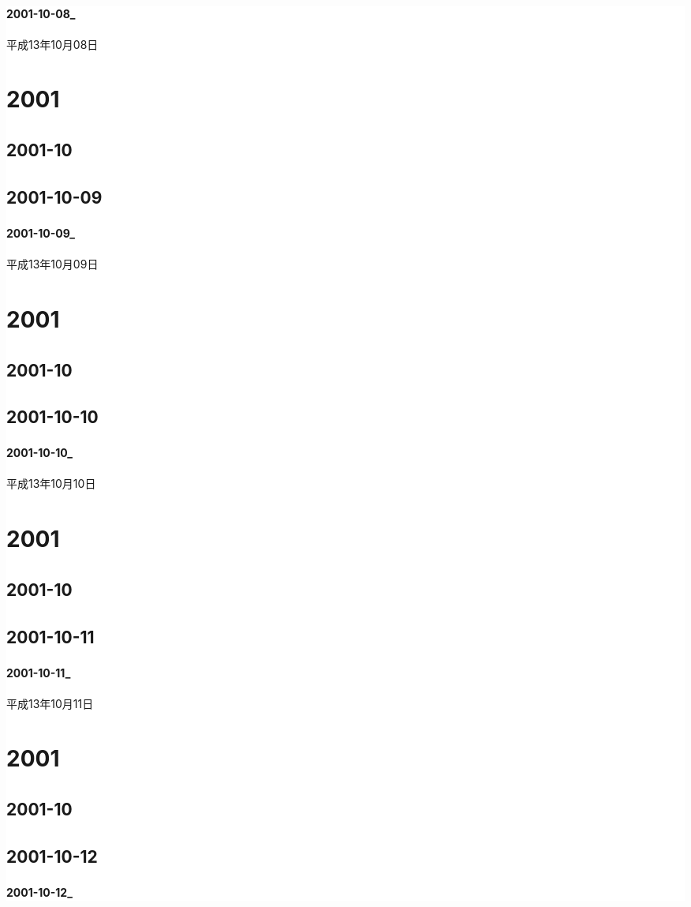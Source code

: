 #### 2001-10-08_

平成13年10月08日


# 2001

## 2001-10

## 2001-10-09

#### 2001-10-09_

平成13年10月09日


# 2001

## 2001-10

## 2001-10-10

#### 2001-10-10_

平成13年10月10日


# 2001

## 2001-10

## 2001-10-11

#### 2001-10-11_

平成13年10月11日


# 2001

## 2001-10

## 2001-10-12

#### 2001-10-12_
